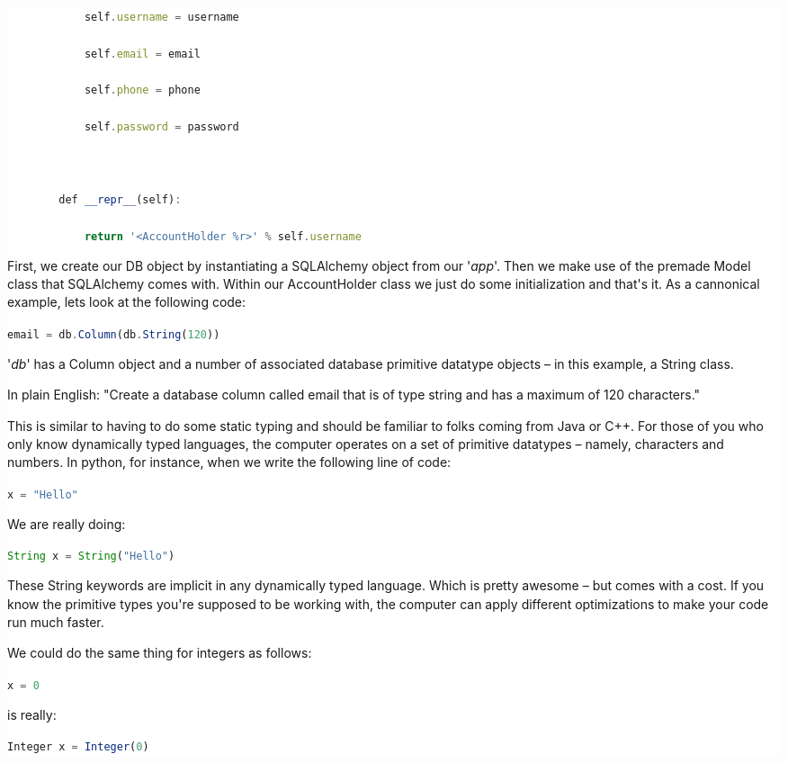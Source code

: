 ```javascript
            self.username = username

            self.email = email

            self.phone = phone

            self.password = password



        def __repr__(self):

            return '<AccountHolder %r>' % self.username
```

<p>First, we create our DB object by instantiating a SQLAlchemy object from our '<em>app</em>'. Then we make use of the premade Model class that SQLAlchemy comes with. Within our AccountHolder class we just do some initialization and that's it. As a cannonical example, lets look at the following code:</p>

```javascript
email = db.Column(db.String(120))
```

<p>'<em>db</em>' has a Column object and a number of associated database primitive datatype objects – in this example, a String class.</p>

<p>In plain English: "Create a database column called email that is of type string and has a maximum of 120 characters."</p>

<p>This is similar to having to do some static typing and should be familiar to folks coming from Java or C++. For those of you who only know dynamically typed languages, the computer operates on a set of primitive datatypes – namely, characters and numbers. In python, for instance, when we write the following line of code:</p>

```javascript
x = "Hello"
```

<p>We are really doing:</p>

```javascript
String x = String("Hello")
```

<p>These String keywords are implicit in any dynamically typed language. Which is pretty awesome – but comes with a cost. If you know the primitive types you're supposed to be working with, the computer can apply different optimizations to make your code run much faster.</p>

<p>We could do the same thing for integers as follows:</p>

```javascript
x = 0
```

<p>is really:</p>

```javascript
Integer x = Integer(0)
```
